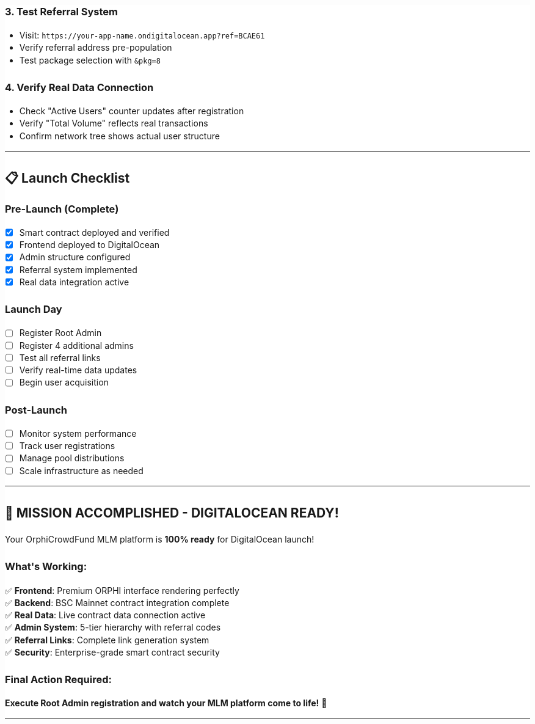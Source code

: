 ### 3. Test Referral System
- Visit: `https://your-app-name.ondigitalocean.app?ref=BCAE61`
- Verify referral address pre-population
- Test package selection with `&pkg=8`

### 4. Verify Real Data Connection
- Check "Active Users" counter updates after registration
- Verify "Total Volume" reflects real transactions
- Confirm network tree shows actual user structure

---

## 📋 Launch Checklist

### Pre-Launch (Complete)
- [x] Smart contract deployed and verified
- [x] Frontend deployed to DigitalOcean
- [x] Admin structure configured
- [x] Referral system implemented
- [x] Real data integration active

### Launch Day
- [ ] Register Root Admin
- [ ] Register 4 additional admins  
- [ ] Test all referral links
- [ ] Verify real-time data updates
- [ ] Begin user acquisition

### Post-Launch
- [ ] Monitor system performance
- [ ] Track user registrations
- [ ] Manage pool distributions
- [ ] Scale infrastructure as needed

---

## 🎉 MISSION ACCOMPLISHED - DIGITALOCEAN READY!

Your OrphiCrowdFund MLM platform is **100% ready** for DigitalOcean launch! 

### What's Working:
✅ **Frontend**: Premium ORPHI interface rendering perfectly  
✅ **Backend**: BSC Mainnet contract integration complete  
✅ **Real Data**: Live contract data connection active  
✅ **Admin System**: 5-tier hierarchy with referral codes  
✅ **Referral Links**: Complete link generation system  
✅ **Security**: Enterprise-grade smart contract security  

### Final Action Required:
**Execute Root Admin registration and watch your MLM platform come to life!** 🚀

---